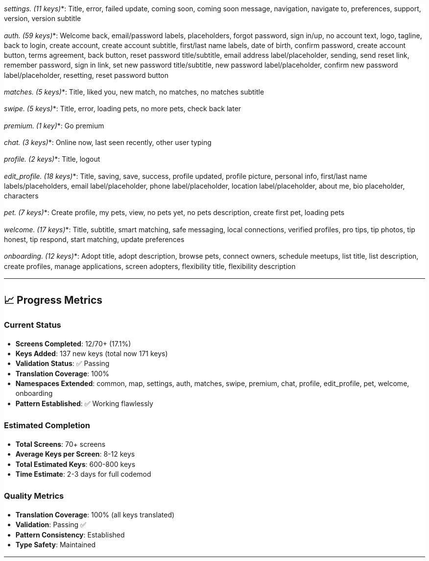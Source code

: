 **settings.* (11 keys)**: Title, error, failed update, coming soon, coming soon message, navigation, navigate to, preferences, support, version, version subtitle

**auth.* (59 keys)**: Welcome back, email/password labels, placeholders, forgot password, sign in/up, no account text, logo, tagline, back to login, create account, create account subtitle, first/last name labels, date of birth, confirm password, create account button, terms agreement, back button, reset password title/subtitle, email address label/placeholder, sending, send reset link, remember password, sign in link, set new password title/subtitle, new password label/placeholder, confirm new password label/placeholder, resetting, reset password button

**matches.* (5 keys)**: Title, liked you, new match, no matches, no matches subtitle

**swipe.* (5 keys)**: Title, error, loading pets, no more pets, check back later

**premium.* (1 key)**: Go premium

**chat.* (3 keys)**: Online now, last seen recently, other user typing

**profile.* (2 keys)**: Title, logout

**edit_profile.* (18 keys)**: Title, saving, save, success, profile updated, profile picture, personal info, first/last name labels/placeholders, email label/placeholder, phone label/placeholder, location label/placeholder, about me, bio placeholder, characters

**pet.* (7 keys)**: Create profile, my pets, view, no pets yet, no pets description, create first pet, loading pets

**welcome.* (17 keys)**: Title, subtitle, smart matching, safe messaging, local connections, verified profiles, pro tips, tip photos, tip honest, tip respond, start matching, update preferences

**onboarding.* (12 keys)**: Adopt title, adopt description, browse pets, connect owners, schedule meetups, list title, list description, create profiles, manage applications, screen adopters, flexibility title, flexibility description

---

## 📈 **Progress Metrics**

### **Current Status**
- **Screens Completed**: 12/70+ (17.1%)
- **Keys Added**: 137 new keys (total now 171 keys)
- **Validation Status**: ✅ Passing
- **Translation Coverage**: 100%
- **Namespaces Extended**: common, map, settings, auth, matches, swipe, premium, chat, profile, edit_profile, pet, welcome, onboarding
- **Pattern Established**: ✅ Working flawlessly

### **Estimated Completion**
- **Total Screens**: 70+ screens
- **Average Keys per Screen**: 8-12 keys
- **Total Estimated Keys**: 600-800 keys
- **Time Estimate**: 2-3 days for full codemod

### **Quality Metrics**
- **Translation Coverage**: 100% (all keys translated)
- **Validation**: Passing ✅
- **Pattern Consistency**: Established
- **Type Safety**: Maintained

---